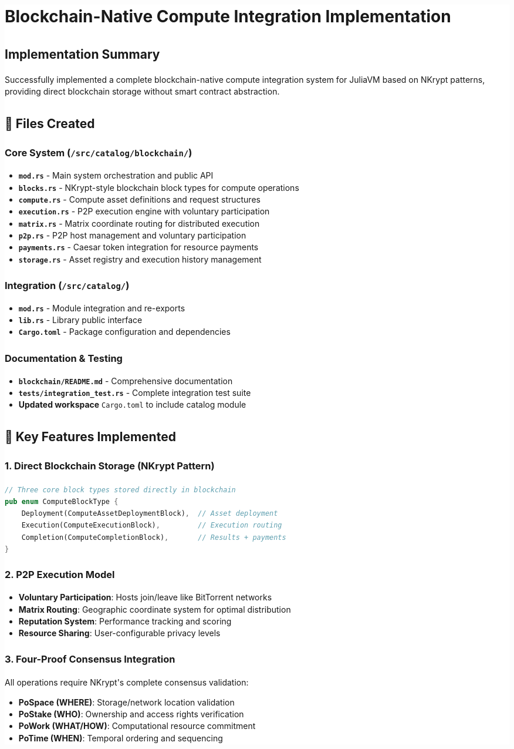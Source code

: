 # Blockchain-Native Compute Integration Implementation

## Implementation Summary

Successfully implemented a complete blockchain-native compute integration system for JuliaVM based on NKrypt patterns, providing direct blockchain storage without smart contract abstraction.

## 📁 Files Created

### Core System (`/src/catalog/blockchain/`)
- **`mod.rs`** - Main system orchestration and public API
- **`blocks.rs`** - NKrypt-style blockchain block types for compute operations
- **`compute.rs`** - Compute asset definitions and request structures  
- **`execution.rs`** - P2P execution engine with voluntary participation
- **`matrix.rs`** - Matrix coordinate routing for distributed execution
- **`p2p.rs`** - P2P host management and voluntary participation
- **`payments.rs`** - Caesar token integration for resource payments
- **`storage.rs`** - Asset registry and execution history management

### Integration (`/src/catalog/`)
- **`mod.rs`** - Module integration and re-exports
- **`lib.rs`** - Library public interface
- **`Cargo.toml`** - Package configuration and dependencies

### Documentation & Testing
- **`blockchain/README.md`** - Comprehensive documentation
- **`tests/integration_test.rs`** - Complete integration test suite
- **Updated workspace** `Cargo.toml` to include catalog module

## 🎯 Key Features Implemented

### 1. Direct Blockchain Storage (NKrypt Pattern)
```rust
// Three core block types stored directly in blockchain
pub enum ComputeBlockType {
    Deployment(ComputeAssetDeploymentBlock),  // Asset deployment
    Execution(ComputeExecutionBlock),         // Execution routing  
    Completion(ComputeCompletionBlock),       // Results + payments
}
```

### 2. P2P Execution Model
- **Voluntary Participation**: Hosts join/leave like BitTorrent networks
- **Matrix Routing**: Geographic coordinate system for optimal distribution
- **Reputation System**: Performance tracking and scoring
- **Resource Sharing**: User-configurable privacy levels

### 3. Four-Proof Consensus Integration
All operations require NKrypt's complete consensus validation:
- **PoSpace (WHERE)**: Storage/network location validation
- **PoStake (WHO)**: Ownership and access rights verification  
- **PoWork (WHAT/HOW)**: Computational resource commitment
- **PoTime (WHEN)**: Temporal ordering and sequencing

